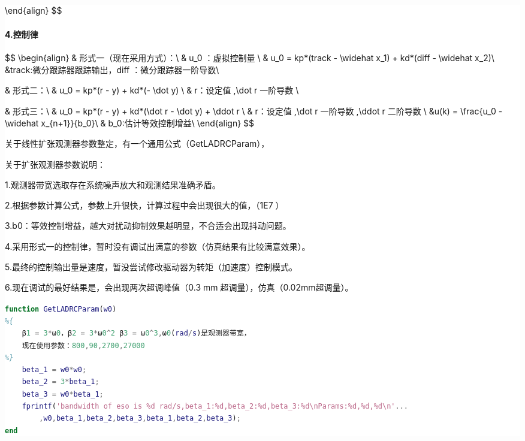 
\end{align}
$$



#### 4.控制律

$$
\begin{align}
& 形式一（现在采用方式）：\\
& u_0 ：虚拟控制量 \\
& u_0 = kp*(track - \widehat x_1) + kd*(diff - \widehat x_2)\\
&track:微分跟踪器跟踪输出，diff ：微分跟踪器一阶导数\\

& 形式二：\\
& u_0 = kp*(r - y) + kd*(- \dot y)  \\
& r：设定值 ,\dot r 一阶导数 \\

& 形式三：\\
& u_0 = kp*(r - y) + kd*(\dot r - \dot y) + \ddot r \\
& r：设定值 ,\dot r 一阶导数 ,\ddot r 二阶导数 \\
&u(k) = \frac{u_0 - \widehat x_{n+1}}{b_0}\\
& b_0:估计等效控制增益\\
\end{align}
$$



关于线性扩张观测器参数整定，有一个通用公式（GetLADRCParam），

关于扩张观测器参数说明：

1.观测器带宽选取存在系统噪声放大和观测结果准确矛盾。

2.根据参数计算公式，参数上升很快，计算过程中会出现很大的值，（1E7 ）

3.b0：等效控制增益，越大对扰动抑制效果越明显，不合适会出现抖动问题。

4.采用形式一的控制律，暂时没有调试出满意的参数（仿真结果有比较满意效果）。

5.最终的控制输出量是速度，暂没尝试修改驱动器为转矩（加速度）控制模式。

6.现在调试的最好结果是，会出现两次超调峰值（0.3 mm 超调量），仿真（0.02mm超调量）。

```matlab
function GetLADRCParam(w0)
%{
    β1 = 3*ω0，β2 = 3*ω0^2 β3 = ω0^3,ω0(rad/s)是观测器带宽，
    现在使用参数：800,90,2700,27000
%}
    beta_1 = w0*w0;
    beta_2 = 3*beta_1;  
    beta_3 = w0*beta_1;
    fprintf('bandwidth of eso is %d rad/s,beta_1:%d,beta_2:%d,beta_3:%d\nParams:%d,%d,%d\n'...
        ,w0,beta_1,beta_2,beta_3,beta_1,beta_2,beta_3);
end
```

